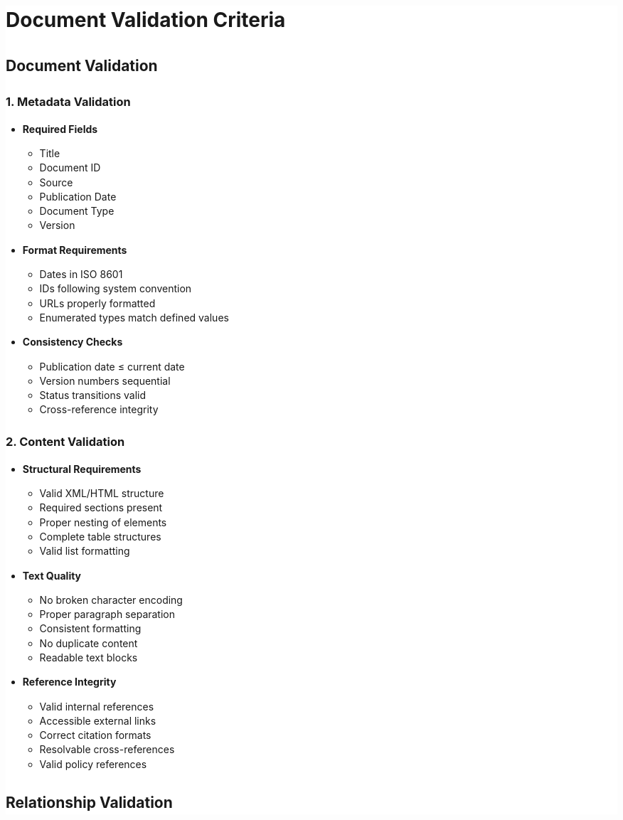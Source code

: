# Document Validation Criteria

## Document Validation

### 1. Metadata Validation
- **Required Fields**
  - Title
  - Document ID
  - Source
  - Publication Date
  - Document Type
  - Version

- **Format Requirements**
  - Dates in ISO 8601
  - IDs following system convention
  - URLs properly formatted
  - Enumerated types match defined values

- **Consistency Checks**
  - Publication date ≤ current date
  - Version numbers sequential
  - Status transitions valid
  - Cross-reference integrity

### 2. Content Validation

- **Structural Requirements**
  - Valid XML/HTML structure
  - Required sections present
  - Proper nesting of elements
  - Complete table structures
  - Valid list formatting

- **Text Quality**
  - No broken character encoding
  - Proper paragraph separation
  - Consistent formatting
  - No duplicate content
  - Readable text blocks

- **Reference Integrity**
  - Valid internal references
  - Accessible external links
  - Correct citation formats
  - Resolvable cross-references
  - Valid policy references

## Relationship Validation
